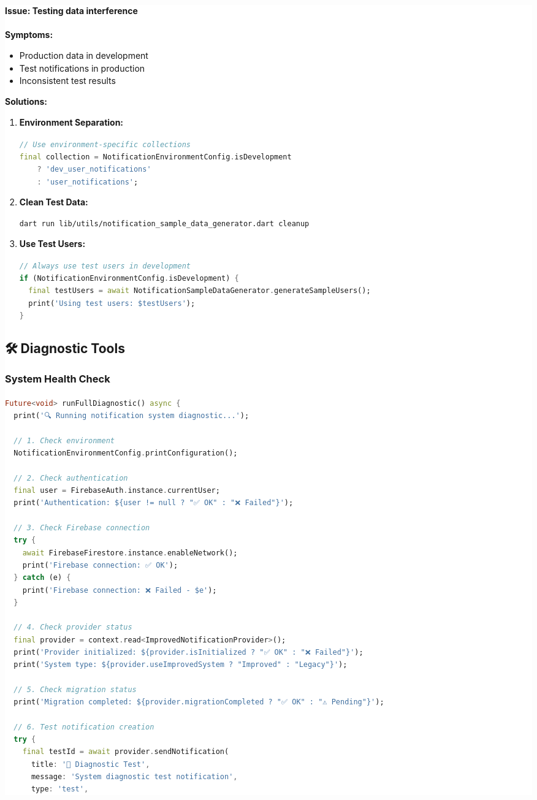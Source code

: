 #### Issue: Testing data interference
**Symptoms:**
- Production data in development
- Test notifications in production
- Inconsistent test results

**Solutions:**
1. **Environment Separation:**
   ```dart
   // Use environment-specific collections
   final collection = NotificationEnvironmentConfig.isDevelopment 
       ? 'dev_user_notifications'
       : 'user_notifications';
   ```

2. **Clean Test Data:**
   ```bash
   dart run lib/utils/notification_sample_data_generator.dart cleanup
   ```

3. **Use Test Users:**
   ```dart
   // Always use test users in development
   if (NotificationEnvironmentConfig.isDevelopment) {
     final testUsers = await NotificationSampleDataGenerator.generateSampleUsers();
     print('Using test users: $testUsers');
   }
   ```

## 🛠️ Diagnostic Tools

### System Health Check
```dart
Future<void> runFullDiagnostic() async {
  print('🔍 Running notification system diagnostic...');
  
  // 1. Check environment
  NotificationEnvironmentConfig.printConfiguration();
  
  // 2. Check authentication
  final user = FirebaseAuth.instance.currentUser;
  print('Authentication: ${user != null ? "✅ OK" : "❌ Failed"}');
  
  // 3. Check Firebase connection
  try {
    await FirebaseFirestore.instance.enableNetwork();
    print('Firebase connection: ✅ OK');
  } catch (e) {
    print('Firebase connection: ❌ Failed - $e');
  }
  
  // 4. Check provider status
  final provider = context.read<ImprovedNotificationProvider>();
  print('Provider initialized: ${provider.isInitialized ? "✅ OK" : "❌ Failed"}');
  print('System type: ${provider.useImprovedSystem ? "Improved" : "Legacy"}');
  
  // 5. Check migration status
  print('Migration completed: ${provider.migrationCompleted ? "✅ OK" : "⚠️ Pending"}');
  
  // 6. Test notification creation
  try {
    final testId = await provider.sendNotification(
      title: '🧪 Diagnostic Test',
      message: 'System diagnostic test notification',
      type: 'test',
```